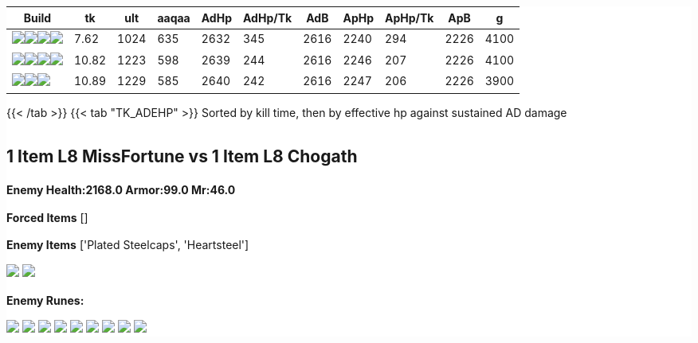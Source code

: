 



 Build |tk|ult|aaqaa|AdHp|AdHp/Tk|AdB|ApHp|ApHp/Tk|ApB|g
-|-|-|-|-|-|-|-|-|-|-
![](/item/6672.png)![](/item/1001.png)![](/item/1055.png)![](/item/1036.png)|7.62|1024|635|2632|345|2616|2240|294|2226|4100
![](/item/6676.png)![](/item/1001.png)![](/item/1055.png)![](/item/1036.png)|10.82|1223|598|2639|244|2616|2246|207|2226|4100
![](/item/3142.png)![](/item/1055.png)![](/item/1036.png)|10.89|1229|585|2640|242|2616|2247|206|2226|3900
{{< /tab >}}
{{< tab "TK_ADEHP" >}}
Sorted by kill time, then by effective hp against sustained AD damage
## 1 Item L8 MissFortune vs 1 Item L8 Chogath

**Enemy Health:2168.0 Armor:99.0 Mr:46.0**


**Forced Items** []








**Enemy Items** ['Plated Steelcaps', 'Heartsteel']





![](/item/3047.png)
![](/item/3084.png)



**Enemy Runes:**





![](/Styles/Resolve/GraspOfTheUndying/GraspOfTheUndying.png)
![](/Styles/Resolve/Demolish/Demolish.png)
![](/Styles/Resolve/SecondWind/SecondWind.png)
![](/Styles/Resolve/Overgrowth/Overgrowth.png)
![](/Styles/Inspiration/MagicalFootwear/MagicalFootwear.png)
![](/Styles/Resolve/ApproachVelocity/ApproachVelocity.png)
![](/StatMods/StatModsAttackSpeedIcon.png)
![](/StatMods/StatModsArmorIcon.png)
![](/StatMods/StatModsHealthScalingIcon.png)


